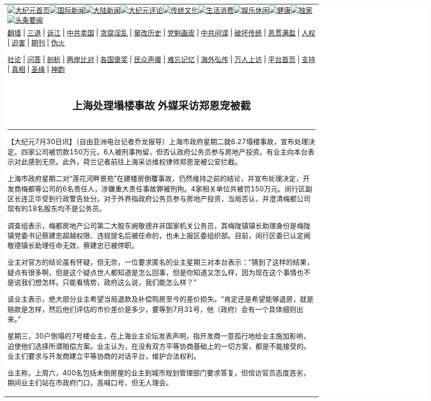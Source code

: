 <a name="1" id="1" target="_blank"></a><span id="1"></span>
<table align=center border="0"><tr><td colspan="2" VALIGN=TOP><a href="https://github.com/usdikj3066/djy/blob/master/gb/nf1351518.md#1"><img src="https://raw.githubusercontent.com/usdikj3066/www/master/t/djy/1.jpg" title="大纪元首页" alt="大纪元首页"></a><a href="https://github.com/usdikj3066/djy/blob/master/gb/n24hr.md#1"><img src="https://raw.githubusercontent.com/usdikj3066/www/master/t/djy/3.jpg" title="国际新闻" alt="国际新闻"></a><a href="https://github.com/usdikj3066/djy/blob/master/gb/nsc413.md#1"><img src="https://raw.githubusercontent.com/usdikj3066/www/master/t/djy/4.jpg" title="大陆新闻" alt="大陆新闻"></a><a href="https://github.com/usdikj3066/djy/blob/master/gb/news392.md#1"><img src="https://raw.githubusercontent.com/usdikj3066/www/master/t/djy/5.jpg" title="大纪元评论" alt="大纪元评论"></a><a href="https://github.com/usdikj3066/djy/blob/master/gb/news2007.md#1"><img src="https://raw.githubusercontent.com/usdikj3066/www/master/t/djy/6.jpg" title="传统文化" alt="传统文化"></a><a href="https://github.com/usdikj3066/djy/blob/master/gb/news2008.md#1"><img src="https://raw.githubusercontent.com/usdikj3066/www/master/t/djy/7.jpg" title="生活消费" alt="生活消费"></a><a href="https://github.com/usdikj3066/djy/blob/master/gb/ncyule.md#1"><img src="https://raw.githubusercontent.com/usdikj3066/www/master/t/djy/8.jpg" title="娱乐休闲" alt="娱乐休闲"></a><a href="https://github.com/usdikj3066/djy/blob/master/gb/nsc1002.md#1"><img src="https://raw.githubusercontent.com/usdikj3066/www/master/t/djy/9.jpg" title="健康" alt="健康"></a><a href="https://github.com/usdikj3066/djy/blob/master/gb/nf6092.md#1"><img src="https://raw.githubusercontent.com/usdikj3066/www/master/t/djy/10a.jpg" title="独家" alt="独家"></a><a href="https://github.com/usdikj3066/djy/blob/master/gb/nf4514.md#1"><img src="https://raw.githubusercontent.com/usdikj3066/www/master/t/djy/12a.jpg" title="头条要闻" alt="头条要闻"></a></td></tr>
<tr><td colspan="2" VALIGN=TOP><a target="_blank" href="https://github.com/usdikj3066/www/blob/master/README.md?zsrh#1">翻墙</a> | <a target="_blank" href="https://github.com/usdikj3066/djy/blob/master/gb/nf5657.md#1">三退</a> | <a target="_blank" href="https://github.com/usdikj3066/djy/blob/master/gb/nf6124.md#1">诉江</a> | <a target="_blank" href="https://github.com/usdikj3066/djy/blob/master/gb/nf1176117.md#1">中共卖国</a> | <a target="_blank" href="https://github.com/usdikj3066/djy/blob/master/gb/nf5773.md#1">贪腐淫乱</a> | <a target="_blank" href="https://github.com/usdikj3066/djy/blob/master/gb/nf1176115.md#1">窜改历史</a> | <a target="_blank" href="https://github.com/usdikj3066/djy/blob/master/gb/nf1176107.md#1">党魁画皮</a> | <a target="_blank" href="https://github.com/usdikj3066/djy/blob/master/gb/nf1320400.md#1">中共间谍</a> | <a target="_blank" href="https://github.com/usdikj3066/djy/blob/master/gb/nf1176114.md#1">破坏传统</a> | <a target="_blank" href="https://github.com/usdikj3066/ntdtv/blob/master/gb/prog447_1.md#1">恶贯满盈</a> | <a target="_blank" href="https://github.com/usdikj3066/djy/blob/master/gb/ncid278.md#1">人权</a> | <a target="_blank" href="https://github.com/usdikj3066/djy/blob/master/gb/nf1176111.md#1">迫害</a> | <a target="_blank" href="https://gitlab.com/szzdlab/mh-qikan/blob/master/README.md#1">期刊</a> | <a target="_blank" href="https://github.com/usdikj3066/djy/blob/master/gb/nf5562.md#1">伪火</a></p><p><a target="_blank" href="https://github.com/usdikj3066/djy/blob/master/gb/9p.md#1">社论</a> | <a target="_blank" href="https://github.com/usdikj3066/djy/blob/master/gb/nf4378.md#1">问答</a> | <a target="_blank" href="https://github.com/usdikj3066/djy/blob/master/gb/nf5792.md#1">剖析</a> | <a target="_blank" href="https://github.com/usdikj3066/djy/blob/master/gb/nf5735.md#1">两岸比对</a> | <a target="_blank" href="https://github.com/usdikj3066/djy/blob/master/gb/nf6119.md#1">各国褒奖</a> | <a target="_blank" href="https://github.com/usdikj3066/djy/blob/master/gb/nf6120.md#1">民众声援</a> | <a target="_blank" href="https://github.com/usdikj3066/djy/blob/master/gb/nf1188594.md#1">难忘记忆</a> | <a target="_blank" href="https://github.com/usdikj3066/djy/blob/master/gb/nf3180.md#1">海外弘传</a> | <a target="_blank" href="https://github.com/usdikj3066/djy/blob/master/gb/nf5410.md#1">万人上访</a> | <a target="_blank" href="https://github.com/usdikj3066/www/blob/master/README.md?zsrh#1">平台首页</a> | <a target="_blank" href="https://github.com/usdikj3066/djy/blob/master/gb/nf4386.md#1">支持</a> | <a target="_blank" href="https://github.com/usdikj3066/djy/blob/master/gb/nf4389.md#1">真相</a> | <a target="_blank" href="https://github.com/usdikj3066/djy/blob/master/gb/nf5790.md#1">圣缘</a> | <a target="_blank" href="https://github.com/usdikj3066/djy/blob/master/gb/nf4786.md#1">神韵</a></td></tr>
<tr><td VALIGN=TOP width="626"><h2 align=center>上海处理塌楼事故 外媒采访郑恩宠被截</h2>

<h6></h6>
<hr>
	<p>【大纪元7月30日讯】（自由亚洲电台记者乔龙报导）<ahref="https://github.com/usdikj3066/djy/blob/master/gb/tag/%E4%B8%8A%E6%B5%B7.md#1">上海</a>市政府星期二就6.27塌楼事故，宣布处理决定。四家公司被罚款150万元，6人被刑事拘留，但否认政府公务员参与房地产投资。有业主向本台表示对此感到无奈。此外，荷兰记者前往上海采访维权律师<ahref="https://github.com/usdikj3066/djy/blob/master/gb/tag/%E9%83%91%E6%81%A9%E5%AE%A0.md#1">郑恩宠</a>被公安拦截。</p>
<p><ahref="https://github.com/usdikj3066/djy/blob/master/gb/tag/%E4%B8%8A%E6%B5%B7.md#1">上海</a>市政府星期二对“莲花河畔景苑”在建楼房倒覆事故，仍然维持之前的结论，并宣布处理决定，开发商梅都等公司的6名责任人，涉嫌重大责任事故罪被刑拘。4家相关单位共被罚150万元。闵行区副区长连正华受到行政警告处分。对于外界指政府公务员参与房地产投资，当局否认，并澄清梅都公司现有的18名股东均不是公务员。</p>
<p>调查组表示，梅都房地产公司第二大股东阙敬德并非国家机关公务员，其梅陇镇镇长助理身份是梅陇镇党委书记蔡建忠超越权限、违规提名后被任命的，也未上报区委组织部。目前，闵行区委已认定阙敬德镇长助理任命无效，蔡建忠已被停职。</p>
<p>业主对官方的结论虽有怀疑，但无奈，一位要求匿名的业主星期三对本台表示：“猜到了这样的结果，疑点有很多啊，但是这个疑点世人都知道是怎么回事，但是你知道又怎么样，因为现在这个事情也不是说我们想怎样。只能看情势，政府这么说，我们能怎么样？”</p>
<p>该业主表示，绝大部分业主希望当局退款及补偿购房至今的差价损失。“肯定还是希望能够退房，就是赔款是怎样，然后他们评估的市价差价是多少，要等到7月31号，他（政府）会有一个具体细则出来。”</p>
<p>星期三，30户倒塌的7号楼业主，在上海业主论坛发表声明，指开发商一意孤行地给业主施加影响，迫使他们选择所谓赔偿方案。业主认为，在没有双方平等协商基础上的一切方案，都是不能接受的。业主们要求与开发商建立平等协商的对话平台，维护合法权利。</p>
<p>业主称，上周六，400名包括未倒房屋的业主到城市规划管理部门要求答复，但信访官员态度恶劣，期间业主们站在市政府门口，高喊口号，但无人理会。</p>